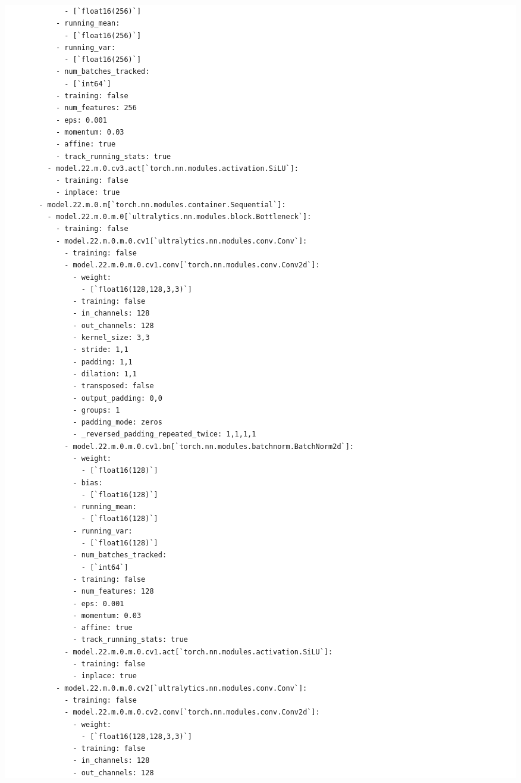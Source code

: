                   - [`float16(256)`]
                - running_mean:
                  - [`float16(256)`]
                - running_var:
                  - [`float16(256)`]
                - num_batches_tracked:
                  - [`int64`]
                - training: false
                - num_features: 256
                - eps: 0.001
                - momentum: 0.03
                - affine: true
                - track_running_stats: true
              - model.22.m.0.cv3.act[`torch.nn.modules.activation.SiLU`]:
                - training: false
                - inplace: true
            - model.22.m.0.m[`torch.nn.modules.container.Sequential`]:
              - model.22.m.0.m.0[`ultralytics.nn.modules.block.Bottleneck`]:
                - training: false
                - model.22.m.0.m.0.cv1[`ultralytics.nn.modules.conv.Conv`]:
                  - training: false
                  - model.22.m.0.m.0.cv1.conv[`torch.nn.modules.conv.Conv2d`]:
                    - weight:
                      - [`float16(128,128,3,3)`]
                    - training: false
                    - in_channels: 128
                    - out_channels: 128
                    - kernel_size: 3,3
                    - stride: 1,1
                    - padding: 1,1
                    - dilation: 1,1
                    - transposed: false
                    - output_padding: 0,0
                    - groups: 1
                    - padding_mode: zeros
                    - _reversed_padding_repeated_twice: 1,1,1,1
                  - model.22.m.0.m.0.cv1.bn[`torch.nn.modules.batchnorm.BatchNorm2d`]:
                    - weight:
                      - [`float16(128)`]
                    - bias:
                      - [`float16(128)`]
                    - running_mean:
                      - [`float16(128)`]
                    - running_var:
                      - [`float16(128)`]
                    - num_batches_tracked:
                      - [`int64`]
                    - training: false
                    - num_features: 128
                    - eps: 0.001
                    - momentum: 0.03
                    - affine: true
                    - track_running_stats: true
                  - model.22.m.0.m.0.cv1.act[`torch.nn.modules.activation.SiLU`]:
                    - training: false
                    - inplace: true
                - model.22.m.0.m.0.cv2[`ultralytics.nn.modules.conv.Conv`]:
                  - training: false
                  - model.22.m.0.m.0.cv2.conv[`torch.nn.modules.conv.Conv2d`]:
                    - weight:
                      - [`float16(128,128,3,3)`]
                    - training: false
                    - in_channels: 128
                    - out_channels: 128